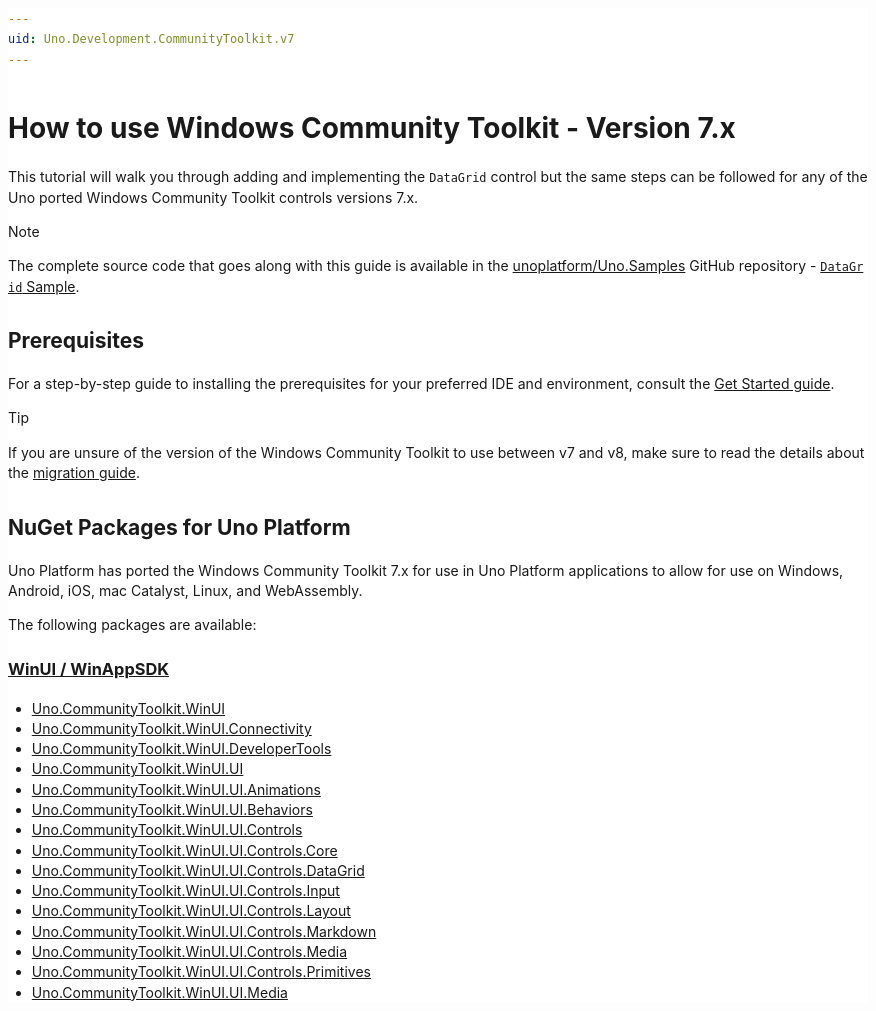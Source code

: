 ```yaml
---
uid: Uno.Development.CommunityToolkit.v7
---
```


# How to use Windows Community Toolkit - Version 7.x

This tutorial will walk you through adding and implementing the `DataGrid` control but the same steps can be followed for any of the Uno ported Windows Community Toolkit controls versions 7.x.

> [!NOTE]
> The complete source code that goes along with this guide is available in the [unoplatform/Uno.Samples](https://github.com/unoplatform/Uno.Samples) GitHub repository - [`DataGrid` Sample](https://github.com/unoplatform/Uno.Samples/tree/master/UI/WindowsCommunityToolkit/Version-7.x/UnoWCTDataGridSample).

## Prerequisites

For a step-by-step guide to installing the prerequisites for your preferred IDE and environment, consult the [Get Started guide](xref:Uno.GetStarted).

> [!TIP]
> If you are unsure of the version of the Windows Community Toolkit to use between v7 and v8, make sure to read the details about the [migration guide](xref:Uno.Development.CommunityToolkit).

## NuGet Packages for Uno Platform

Uno Platform has ported the Windows Community Toolkit 7.x for use in Uno Platform applications to allow for use on Windows,
Android, iOS, mac Catalyst, Linux, and WebAssembly.

The following packages are available:

### [WinUI / WinAppSDK](#tab/tabid-winui)

- [Uno.CommunityToolkit.WinUI](https://www.nuget.org/packages/Uno.CommunityToolkit.WinUI)
- [Uno.CommunityToolkit.WinUI.Connectivity](https://www.nuget.org/packages/Uno.CommunityToolkit.WinUI.Connectivity)
- [Uno.CommunityToolkit.WinUI.DeveloperTools](https://www.nuget.org/packages/Uno.CommunityToolkit.WinUI.DeveloperTools)
- [Uno.CommunityToolkit.WinUI.UI](https://www.nuget.org/packages/Uno.CommunityToolkit.WinUI.UI)
- [Uno.CommunityToolkit.WinUI.UI.Animations](https://www.nuget.org/packages/Uno.CommunityToolkit.WinUI.UI.Animations)
- [Uno.CommunityToolkit.WinUI.UI.Behaviors](https://www.nuget.org/packages/Uno.CommunityToolkit.WinUI.UI.Behaviors)
- [Uno.CommunityToolkit.WinUI.UI.Controls](https://www.nuget.org/packages/Uno.CommunityToolkit.WinUI.UI.Controls)
- [Uno.CommunityToolkit.WinUI.UI.Controls.Core](https://www.nuget.org/packages/Uno.CommunityToolkit.WinUI.UI.Controls.Core)
- [Uno.CommunityToolkit.WinUI.UI.Controls.DataGrid](https://www.nuget.org/packages/Uno.CommunityToolkit.WinUI.UI.Controls.DataGrid)
- [Uno.CommunityToolkit.WinUI.UI.Controls.Input](https://www.nuget.org/packages/Uno.CommunityToolkit.WinUI.UI.Controls.Input)
- [Uno.CommunityToolkit.WinUI.UI.Controls.Layout](https://www.nuget.org/packages/Uno.CommunityToolkit.WinUI.UI.Controls.Layout)
- [Uno.CommunityToolkit.WinUI.UI.Controls.Markdown](https://www.nuget.org/packages/Uno.CommunityToolkit.WinUI.UI.Controls.Markdown)
- [Uno.CommunityToolkit.WinUI.UI.Controls.Media](https://www.nuget.org/packages/Uno.CommunityToolkit.WinUI.UI.Controls.Media)
- [Uno.CommunityToolkit.WinUI.UI.Controls.Primitives](https://www.nuget.org/packages/Uno.CommunityToolkit.WinUI.UI.Controls.Primitives)
- [Uno.CommunityToolkit.WinUI.UI.Media](https://www.nuget.org/packages/Uno.CommunityToolkit.WinUI.UI.Media)